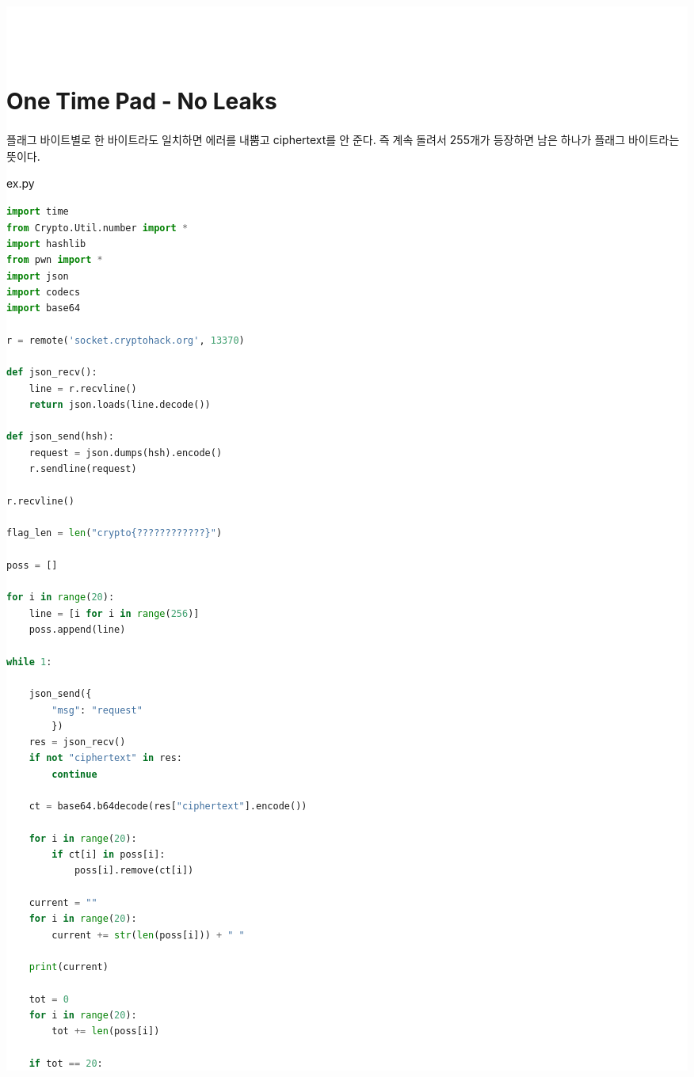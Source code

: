 </br></br></br>

# One Time Pad - No Leaks

플래그 바이트별로 한 바이트라도 일치하면 에러를 내뿜고 ciphertext를 안 준다. 
즉 계속 돌려서 255개가 등장하면 남은 하나가 플래그 바이트라는 뜻이다.

ex.py
```python
import time
from Crypto.Util.number import *
import hashlib
from pwn import *
import json
import codecs
import base64

r = remote('socket.cryptohack.org', 13370)

def json_recv():
    line = r.recvline()
    return json.loads(line.decode())

def json_send(hsh):
    request = json.dumps(hsh).encode()
    r.sendline(request)

r.recvline()

flag_len = len("crypto{????????????}")

poss = []

for i in range(20):
	line = [i for i in range(256)]
	poss.append(line)

while 1:

	json_send({
		"msg": "request"
		})
	res = json_recv()
	if not "ciphertext" in res:
		continue

	ct = base64.b64decode(res["ciphertext"].encode())
	
	for i in range(20):
		if ct[i] in poss[i]:
			poss[i].remove(ct[i])

	current = ""
	for i in range(20):
		current += str(len(poss[i])) + " "

	print(current)

	tot = 0
	for i in range(20):
		tot += len(poss[i])

	if tot == 20:
```